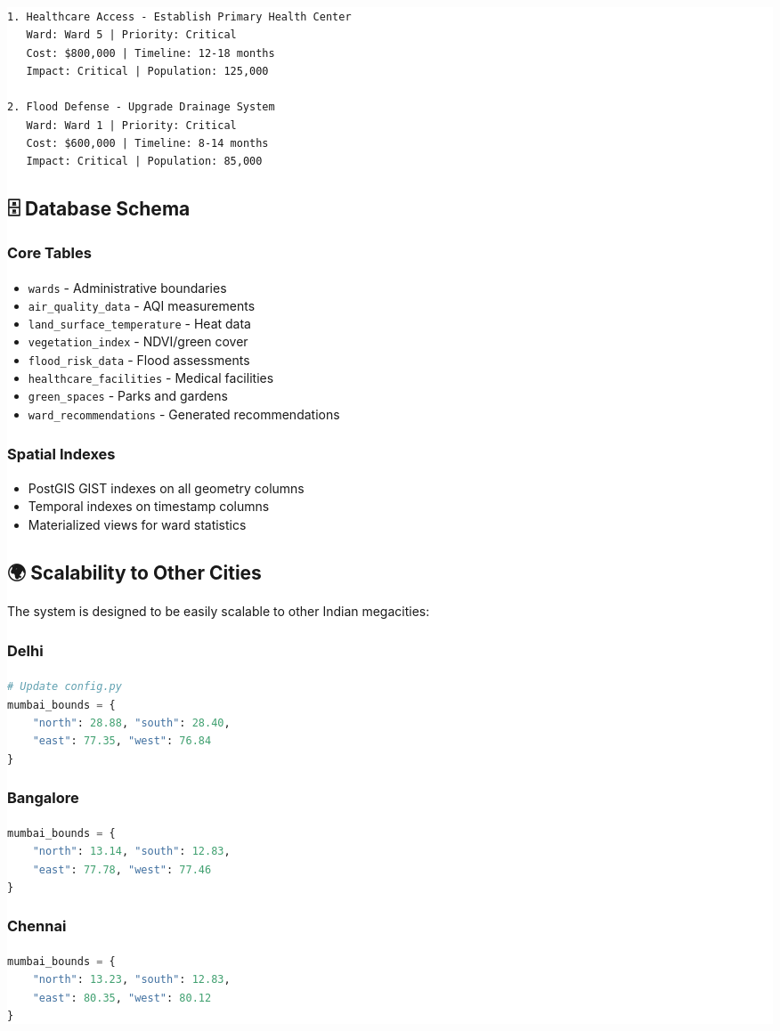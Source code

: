 ```
1. Healthcare Access - Establish Primary Health Center
   Ward: Ward 5 | Priority: Critical
   Cost: $800,000 | Timeline: 12-18 months
   Impact: Critical | Population: 125,000

2. Flood Defense - Upgrade Drainage System
   Ward: Ward 1 | Priority: Critical
   Cost: $600,000 | Timeline: 8-14 months
   Impact: Critical | Population: 85,000
```

## 🗄️ Database Schema

### Core Tables
- `wards` - Administrative boundaries
- `air_quality_data` - AQI measurements
- `land_surface_temperature` - Heat data
- `vegetation_index` - NDVI/green cover
- `flood_risk_data` - Flood assessments
- `healthcare_facilities` - Medical facilities
- `green_spaces` - Parks and gardens
- `ward_recommendations` - Generated recommendations

### Spatial Indexes
- PostGIS GIST indexes on all geometry columns
- Temporal indexes on timestamp columns
- Materialized views for ward statistics

## 🌍 Scalability to Other Cities

The system is designed to be easily scalable to other Indian megacities:

### Delhi
```python
# Update config.py
mumbai_bounds = {
    "north": 28.88, "south": 28.40,
    "east": 77.35, "west": 76.84
}
```

### Bangalore
```python
mumbai_bounds = {
    "north": 13.14, "south": 12.83,
    "east": 77.78, "west": 77.46
}
```

### Chennai
```python
mumbai_bounds = {
    "north": 13.23, "south": 12.83,
    "east": 80.35, "west": 80.12
}
```
